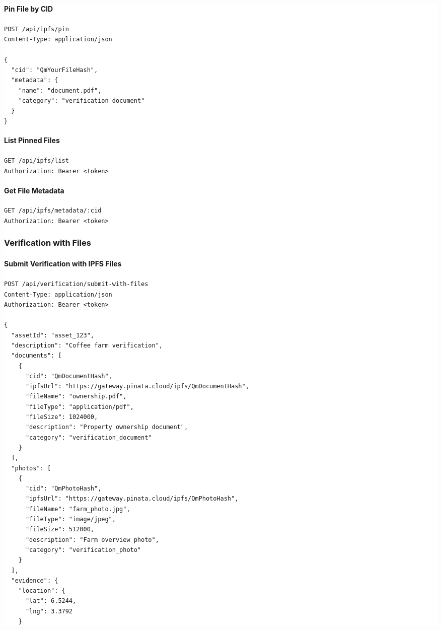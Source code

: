 #### Pin File by CID
```http
POST /api/ipfs/pin
Content-Type: application/json

{
  "cid": "QmYourFileHash",
  "metadata": {
    "name": "document.pdf",
    "category": "verification_document"
  }
}
```

#### List Pinned Files
```http
GET /api/ipfs/list
Authorization: Bearer <token>
```

#### Get File Metadata
```http
GET /api/ipfs/metadata/:cid
Authorization: Bearer <token>
```

### Verification with Files

#### Submit Verification with IPFS Files
```http
POST /api/verification/submit-with-files
Content-Type: application/json
Authorization: Bearer <token>

{
  "assetId": "asset_123",
  "description": "Coffee farm verification",
  "documents": [
    {
      "cid": "QmDocumentHash",
      "ipfsUrl": "https://gateway.pinata.cloud/ipfs/QmDocumentHash",
      "fileName": "ownership.pdf",
      "fileType": "application/pdf",
      "fileSize": 1024000,
      "description": "Property ownership document",
      "category": "verification_document"
    }
  ],
  "photos": [
    {
      "cid": "QmPhotoHash",
      "ipfsUrl": "https://gateway.pinata.cloud/ipfs/QmPhotoHash",
      "fileName": "farm_photo.jpg",
      "fileType": "image/jpeg",
      "fileSize": 512000,
      "description": "Farm overview photo",
      "category": "verification_photo"
    }
  ],
  "evidence": {
    "location": {
      "lat": 6.5244,
      "lng": 3.3792
    }
```